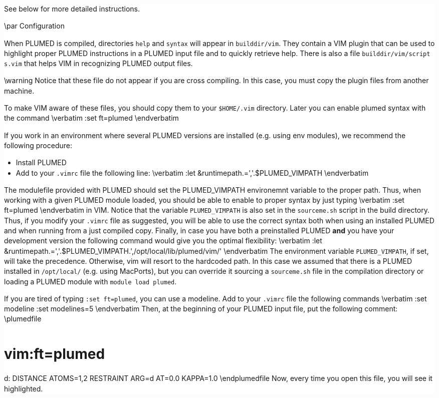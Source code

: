 See below for more detailed instructions.

\par Configuration

When PLUMED is compiled, directories `help` and `syntax` will appear in `builddir/vim`.
They contain a VIM plugin that can be used to highlight proper PLUMED instructions in a PLUMED
input file and to quickly retrieve help.
There is also a file `builddir/vim/scripts.vim` that helps VIM in recognizing PLUMED output files.

\warning
Notice that these file do not appear if you are cross compiling.
In this case, you must copy the plugin files from another machine.

To make VIM aware of these files, you should copy them to your `$HOME/.vim` directory.
Later you can
enable plumed syntax with the command
\verbatim
:set ft=plumed
\endverbatim

If you work in an environment where several PLUMED versions are installed (e.g. using env modules),
we recommend the following procedure:
- Install PLUMED
- Add to your `.vimrc` file the following line:
\verbatim
:let &runtimepath.=','.$PLUMED_VIMPATH
\endverbatim

The modulefile provided with PLUMED should set the PLUMED_VIMPATH environemnt variable
to the proper path.
Thus, when working with a given PLUMED module loaded, you should be able to
enable to proper syntax by just typing
\verbatim
:set ft=plumed
\endverbatim
in VIM.
Notice that the variable `PLUMED_VIMPATH` is also set in the `sourceme.sh` script in the build directory.
Thus, if you modify your `.vimrc` file as suggested, you will be able to use the correct syntax both
when using an installed PLUMED and when running from a just compiled copy.
Finally, in case you have both a preinstalled PLUMED **and** you have your development version
the following command would give you the optimal flexibility:
\verbatim
:let &runtimepath.=','.$PLUMED_VIMPATH.',/opt/local/lib/plumed/vim/'
\endverbatim
The environment variable `PLUMED_VIMPATH`, if set, will take the precedence.
Otherwise, vim will resort to the hardcoded path.
In this case we assumed that there is a PLUMED installed in `/opt/local/` (e.g. using MacPorts),
but you can override it sourcing a `sourceme.sh` file in the compilation directory
or loading a PLUMED module with `module load plumed`.

If you are tired of typing `:set ft=plumed`, you can use a modeline.
Add to your `.vimrc` file the following commands
\verbatim
:set modeline
:set modelines=5
\endverbatim
Then, at the beginning of your PLUMED input file, put the following comment:
\plumedfile
# vim:ft=plumed
d: DISTANCE ATOMS=1,2
RESTRAINT ARG=d AT=0.0 KAPPA=1.0
\endplumedfile
Now, every time you open this file, you will see it highlighted.
